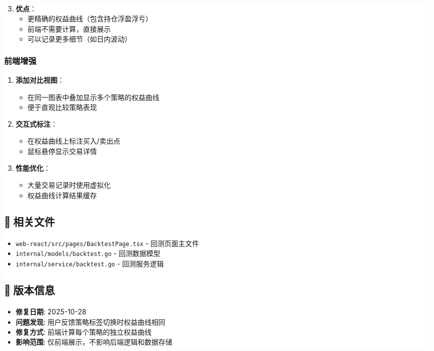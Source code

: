 3. **优点**：
   - 更精确的权益曲线（包含持仓浮盈浮亏）
   - 前端不需要计算，直接展示
   - 可以记录更多细节（如日内波动）

### 前端增强

1. **添加对比视图**：
   - 在同一图表中叠加显示多个策略的权益曲线
   - 便于直观比较策略表现

2. **交互式标注**：
   - 在权益曲线上标注买入/卖出点
   - 鼠标悬停显示交易详情

3. **性能优化**：
   - 大量交易记录时使用虚拟化
   - 权益曲线计算结果缓存

## 📝 相关文件

- `web-react/src/pages/BacktestPage.tsx` - 回测页面主文件
- `internal/models/backtest.go` - 回测数据模型
- `internal/service/backtest.go` - 回测服务逻辑

## 🔖 版本信息

- **修复日期**: 2025-10-28
- **问题发现**: 用户反馈策略标签切换时权益曲线相同
- **修复方式**: 前端计算每个策略的独立权益曲线
- **影响范围**: 仅前端展示，不影响后端逻辑和数据存储

